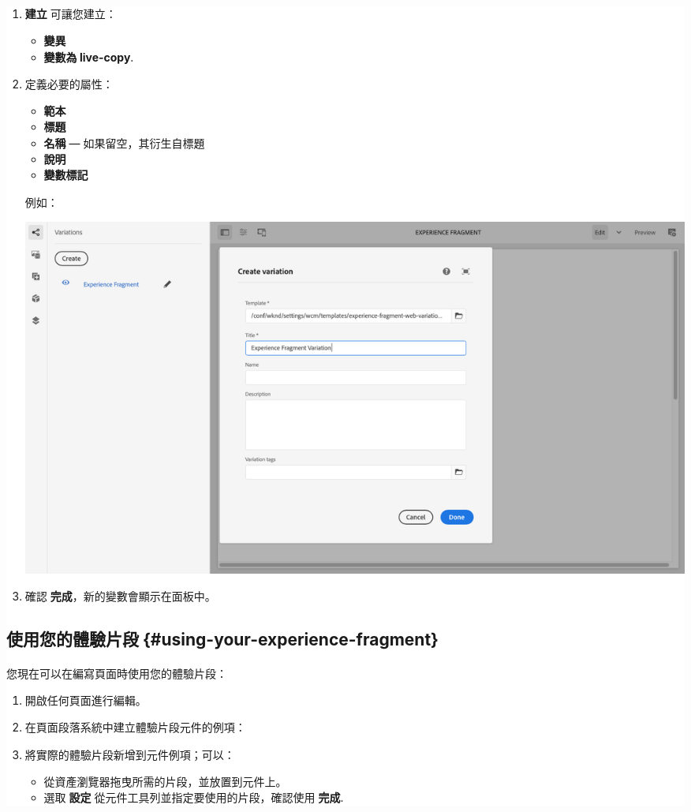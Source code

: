 1. **建立** 可讓您建立：

   * **變異**
   * **變數為 live-copy**.

1. 定義必要的屬性：

   * **範本**
   * **標題**
   * **名稱**  — 如果留空，其衍生自標題
   * **說明**
   * **變數標記**

   例如：

   ![變數屬性](/help/sites-cloud/authoring/assets/xf-07.png)


1. 確認 **完成**，新的變數會顯示在面板中。

## 使用您的體驗片段 {#using-your-experience-fragment}

您現在可以在編寫頁面時使用您的體驗片段：

1. 開啟任何頁面進行編輯。

1. 在頁面段落系統中建立體驗片段元件的例項：

1. 將實際的體驗片段新增到元件例項；可以：

   * 從資產瀏覽器拖曳所需的片段，並放置到元件上。
   * 選取 **設定** 從元件工具列並指定要使用的片段，確認使用 **完成**.
